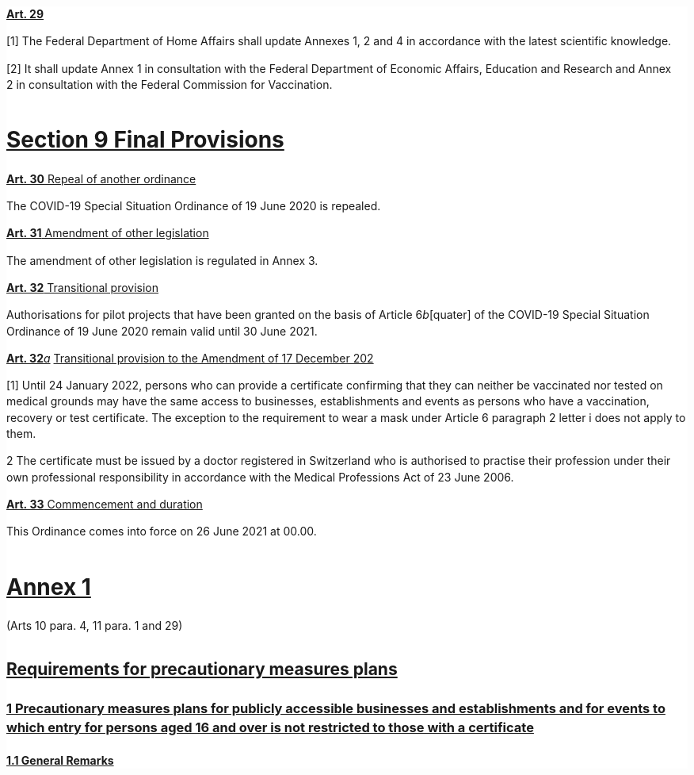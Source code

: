[**Art. 29**](https://www.fedlex.admin.ch/eli/cc/2021/379/en#art_29) 

[1] The Federal Department of Home Affairs shall update Annexes 1, 2 and 4 in accordance with the latest scientific knowledge.

[2] It shall update Annex 1 in consultation with the Federal Department of Economic Affairs, Education and Research and Annex 2 in consultation with the Federal Commission for Vaccination.

# [Section 9 Final Provisions](https://www.fedlex.admin.ch/eli/cc/2021/379/en#sec_9)

[**Art. 30** Repeal of another ordinance](https://www.fedlex.admin.ch/eli/cc/2021/379/en#art_30) 

The COVID-19 Special Situation Ordinance of 19 June 2020 is repealed.

[**Art. 31** Amendment of other legislation](https://www.fedlex.admin.ch/eli/cc/2021/379/en#art_31) 

The amendment of other legislation is regulated in Annex 3.

[**Art. 32** Transitional provision](https://www.fedlex.admin.ch/eli/cc/2021/379/en#art_32) 

Authorisations for pilot projects that have been granted on the basis of Article 6*b*[quater] of the COVID-19 Special Situation Ordinance of 19 June 2020 remain valid until 30 June 2021.

[**Art. 32***a*](https://www.fedlex.admin.ch/eli/cc/2021/379/en#art_32_a) [Transitional provision to the Amendment of 17 December 202](https://www.fedlex.admin.ch/eli/cc/2021/379/en#art_32_a) 

[1] Until 24 January 2022, persons who can provide a certificate confirming that they can neither be vaccinated nor tested on medical grounds may have the same access to businesses, establishments and events as persons who have a vaccination, recovery or test certificate. The exception to the requirement to wear a mask under Article 6 paragraph 2 letter i does not apply to them. 

2 The certificate must be issued by a doctor registered in Switzerland who is authorised to practise their profession under their own professional responsibility in accordance with the Medical Professions Act of 23 June 2006.

[**Art. 33** Commencement and duration](https://www.fedlex.admin.ch/eli/cc/2021/379/en#art_33) 

This Ordinance comes into force on 26 June 2021 at 00.00.

# [Annex 1](https://www.fedlex.admin.ch/eli/cc/2021/379/en#annex_1)

(Arts 10 para. 4, 11 para. 1 and 29)

## [Requirements for precautionary measures plans](https://www.fedlex.admin.ch/eli/cc/2021/379/en#annex_1/lvl_d4e54)

### [1 Precautionary measures plans for publicly accessible businesses and establishments and for events to which entry for persons aged 16 and over is not restricted to those with a certificate](https://www.fedlex.admin.ch/eli/cc/2021/379/en#annex_1/lvl_d4e54/lvl_1)

#### [1.1 General Remarks](https://www.fedlex.admin.ch/eli/cc/2021/379/en#annex_1/lvl_d4e54/lvl_1/lvl_d4e56)
